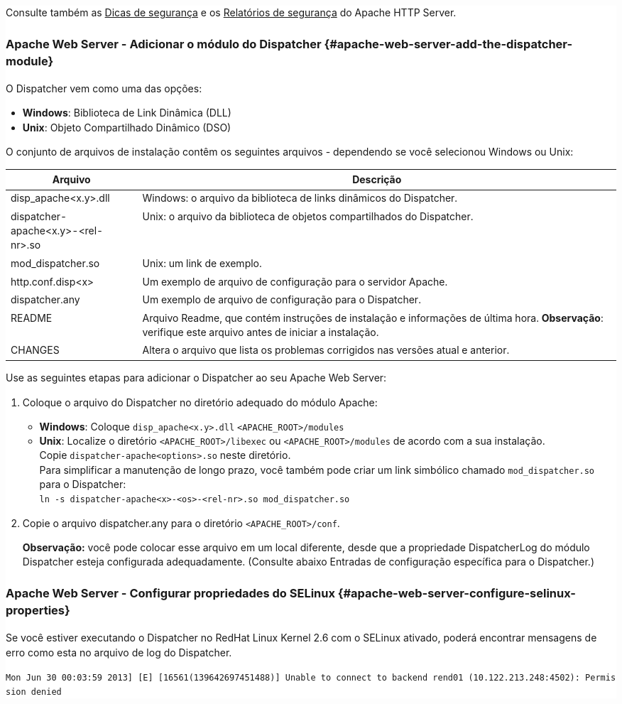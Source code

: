 Consulte também as [Dicas de segurança](https://httpd.apache.org/docs/2.4/misc/security_tips.html) e os [Relatórios de segurança](https://httpd.apache.org/security_report.html) do Apache HTTP Server.

### Apache Web Server - Adicionar o módulo do Dispatcher {#apache-web-server-add-the-dispatcher-module}

O Dispatcher vem como uma das opções:

* **Windows**: Biblioteca de Link Dinâmica (DLL)
* **Unix**: Objeto Compartilhado Dinâmico (DSO)

O conjunto de arquivos de instalação contêm os seguintes arquivos - dependendo se você selecionou Windows ou Unix:

| Arquivo | Descrição |
|--- |--- |
| disp_apache&lt;x.y>.dll | Windows: o arquivo da biblioteca de links dinâmicos do Dispatcher. |
| dispatcher-apache&lt;x.y>-&lt;rel-nr>.so | Unix: o arquivo da biblioteca de objetos compartilhados do Dispatcher. |
| mod_dispatcher.so | Unix: um link de exemplo. |
| http.conf.disp&lt;x> | Um exemplo de arquivo de configuração para o servidor Apache. |
| dispatcher.any | Um exemplo de arquivo de configuração para o Dispatcher. |
| README | Arquivo Readme, que contém instruções de instalação e informações de última hora. **Observação**: verifique este arquivo antes de iniciar a instalação. |
| CHANGES | Altera o arquivo que lista os problemas corrigidos nas versões atual e anterior. |

Use as seguintes etapas para adicionar o Dispatcher ao seu Apache Web Server:

1. Coloque o arquivo do Dispatcher no diretório adequado do módulo Apache:

   * **Windows**: Coloque `disp_apache<x.y>.dll` `<APACHE_ROOT>/modules`
   * **Unix**: Localize o diretório `<APACHE_ROOT>/libexec` ou `<APACHE_ROOT>/modules` de acordo com a sua instalação.\
     Copie `dispatcher-apache<options>.so` neste diretório.\
     Para simplificar a manutenção de longo prazo, você também pode criar um link simbólico chamado `mod_dispatcher.so` para o Dispatcher:\
     `ln -s dispatcher-apache<x>-<os>-<rel-nr>.so mod_dispatcher.so`

1. Copie o arquivo dispatcher.any para o diretório `<APACHE_ROOT>/conf`.

   **Observação:** você pode colocar esse arquivo em um local diferente, desde que a propriedade DispatcherLog do módulo Dispatcher esteja configurada adequadamente. (Consulte abaixo Entradas de configuração específica para o Dispatcher.)

### Apache Web Server - Configurar propriedades do SELinux {#apache-web-server-configure-selinux-properties}

Se você estiver executando o Dispatcher no RedHat Linux Kernel 2.6 com o SELinux ativado, poderá encontrar mensagens de erro como esta no arquivo de log do Dispatcher.

`Mon Jun 30 00:03:59 2013] [E] [16561(139642697451488)] Unable to connect to backend rend01 (10.122.213.248:4502): Permission denied`
